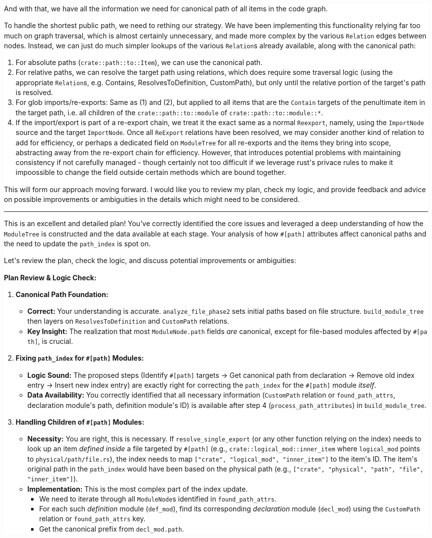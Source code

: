  And with that, we have all the information we need for canonical path of all items in the code graph.  
   
 To handle the shortest public path, we need to rething our strategy. We have been implementing this functionality relying far too much on graph traversal, which is almost certainly unnecessary, and made more complex by the various `Relation` edges between nodes. Instead, we can just do much simpler lookups of the various `Relation`s already available, along with the canonical path:  
 1. For absolute paths (`crate::path::to::Item`), we can use the canonical path.  
 2. For relative paths, we can resolve the target path using relations, which does require some traversal logic (using the appropriate `Relation`s, e.g. Contains, ResolvesToDefinition, CustomPath), but only until the relative portion of the target's path is resolved.  
 3. For glob imports/re-exports: Same as (1) and (2), but applied to all items that are the `Contain` targets of the penultimate item in the target path, i.e. all children of the `crate::path::to::module` of `crate::path::to::module::*`.   
 4. If the import/export is part of a re-export chain, we treat it the exact same as a normal `Reexport`, namely, using the `ImportNode` source and the target `ImportNode`. Once all `ReExport` relations have been resolved, we may consider another kind of relation to add for efficiency, or perhaps a dedicated field on `ModuleTree` for all re-exports and the items they bring into scope, abstracting away from the re-export chain for efficiency. However, that introduces potential problems with maintaining consistency if not carefully managed - though certainly not too difficult if we leverage rust's privace rules to make it impoossible to change the field outside certain methods which are bound together.  
   

 This will form our approach moving forward. I would like you to review my plan, check my logic, and provide feedback and advice on possible improvements or ambiguities in the details which might need to be considered.  

---


This is an excellent and detailed plan! You've correctly identified the core issues and leveraged a deep understanding of how the `ModuleTree` is constructed and the data available at each stage. Your analysis of how `#[path]` attributes affect canonical paths and the need to update the `path_index` is spot on.

Let's review the plan, check the logic, and discuss potential improvements or ambiguities:

**Plan Review & Logic Check:**

1.  **Canonical Path Foundation:**
    *   **Correct:** Your understanding is accurate. `analyze_file_phase2` sets initial paths based on file structure. `build_module_tree` then layers on `ResolvesToDefinition` and `CustomPath` relations.
    *   **Key Insight:** The realization that most `ModuleNode.path` fields *are* canonical, except for file-based modules affected by `#[path]`, is crucial.

2.  **Fixing `path_index` for `#[path]` Modules:**
    *   **Logic Sound:** The proposed steps (Identify `#[path]` targets -> Get canonical path from declaration -> Remove old index entry -> Insert new index entry) are exactly right for correcting the `path_index` for the `#[path]` module *itself*.
    *   **Data Availability:** You correctly identified that all necessary information (`CustomPath` relation or `found_path_attrs`, declaration module's path, definition module's ID) is available after step 4 (`process_path_attributes`) in `build_module_tree`.

3.  **Handling Children of `#[path]` Modules:**
    *   **Necessity:** You are right, this is necessary. If `resolve_single_export` (or any other function relying on the index) needs to look up an item *defined inside* a file targeted by `#[path]` (e.g., `crate::logical_mod::inner_item` where `logical_mod` points to `physical/path/file.rs`), the index needs to map `["crate", "logical_mod", "inner_item"]` to the item's ID. The item's original path in the `path_index` would have been based on the physical path (e.g., `["crate", "physical", "path", "file", "inner_item"]`).
    *   **Implementation:** This is the most complex part of the index update.
        *   We need to iterate through all `ModuleNode`s identified in `found_path_attrs`.
        *   For each such *definition* module (`def_mod`), find its corresponding *declaration* module (`decl_mod`) using the `CustomPath` relation or `found_path_attrs` key.
        *   Get the canonical prefix from `decl_mod.path`.